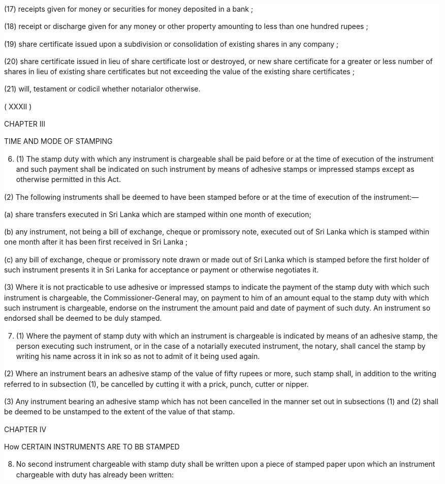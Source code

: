 (17) receipts given for money or securities for money deposited in a bank ;

(18) receipt or discharge given for any money or other property amounting to less than one hundred rupees ;

(19) share certificate issued upon a subdivision or consolidation of existing shares in any company ;

(20) share certificate issued in lieu of share certificate lost or destroyed, or new share certificate for a greater or less number of shares in lieu of existing share certificates but not exceeding the value of the existing share certificates ;

(21) will, testament or codicil whether notarialor otherwise.

( XXXII )

CHAPTER III

TIME AND MODE OF STAMPING

6. (1) The stamp duty with which any instrument is chargeable shall be paid before or at the time of execution of the instrument and such payment shall be indica­ted on such instrument by means of adhesive stamps or impressed stamps except as otherwise permitted in this Act.

(2) The following instruments shall be deemed to have been stamped before or at the time of execution of the instrument:—

(a) share transfers executed in Sri Lanka which are stamped within one month of execution;

(b) any instrument, not being a bill of exchange, cheque or promissory note, executed out of Sri Lanka which is stamped within one month after it has been first received in Sri Lanka ;

(c) any bill of exchange, cheque or promissory note drawn or made out of Sri Lanka which is stamped before the first holder of such instru­ment presents it in Sri Lanka for acceptance or payment or otherwise negotiates it.

(3) Where it is not practicable to use adhesive or impressed stamps to indicate the payment of the stamp duty with which such instrument is chargeable, the Com­missioner-General may, on payment to him of an amount equal to the stamp duty with which such instrument is chargeable, endorse on the instrument the amount paid and date of payment of such duty. An instrument so endorsed shall be deemed to be duly stamped.

7. (1) Where the payment of stamp duty with which an instrument is chargea­ble is indicated by means of an adhesive stamp, the person executing such instrument, or in the case of a notarially executed instrument, the notary, shall cancel the stamp by writing his name across it in ink so as not to admit of it being used again.

(2) Where an instrument bears an adhesive stamp of the value of fifty rupees or more, such stamp shall, in addition to the writing referred to in subsection (1), be cancelled by cutting it with a prick, punch, cutter or nipper.

(3) Any instrument bearing an adhesive stamp which has not been cancelled in the manner set out in subsections (1) and (2) shall be deemed to be unstamped to the extent of the value of that stamp.

CHAPTER IV

How CERTAIN INSTRUMENTS ARE TO BB STAMPED

8. No second instrument chargeable with stamp duty shall be written upon a piece of stamped paper upon which an instrument chargeable with duty has already been written:

